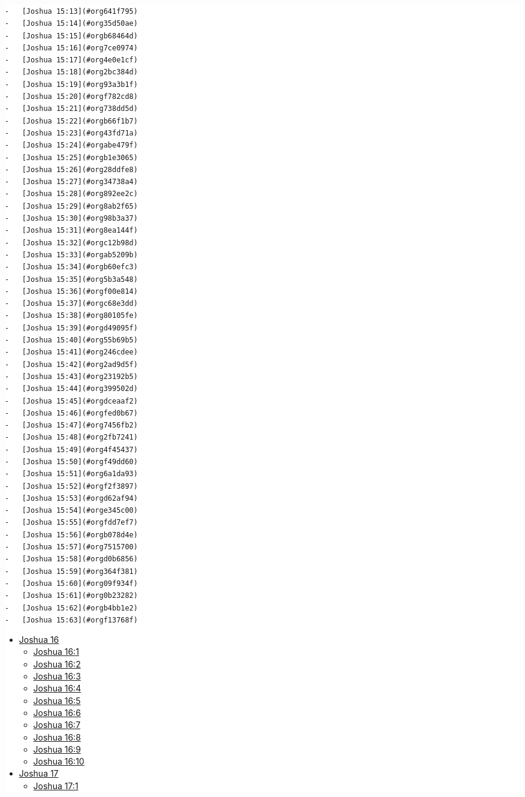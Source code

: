     -   [Joshua 15:13](#org641f795)
    -   [Joshua 15:14](#org35d50ae)
    -   [Joshua 15:15](#orgb68464d)
    -   [Joshua 15:16](#org7ce0974)
    -   [Joshua 15:17](#org4e0e1cf)
    -   [Joshua 15:18](#org2bc384d)
    -   [Joshua 15:19](#org93a3b1f)
    -   [Joshua 15:20](#orgf782cd8)
    -   [Joshua 15:21](#org738dd5d)
    -   [Joshua 15:22](#orgb66f1b7)
    -   [Joshua 15:23](#org43fd71a)
    -   [Joshua 15:24](#orgabe479f)
    -   [Joshua 15:25](#orgb1e3065)
    -   [Joshua 15:26](#org28ddfe8)
    -   [Joshua 15:27](#org34738a4)
    -   [Joshua 15:28](#org892ee2c)
    -   [Joshua 15:29](#org8ab2f65)
    -   [Joshua 15:30](#org98b3a37)
    -   [Joshua 15:31](#org8ea144f)
    -   [Joshua 15:32](#orgc12b98d)
    -   [Joshua 15:33](#orgab5209b)
    -   [Joshua 15:34](#orgb60efc3)
    -   [Joshua 15:35](#org5b3a548)
    -   [Joshua 15:36](#orgf00e814)
    -   [Joshua 15:37](#orgc68e3dd)
    -   [Joshua 15:38](#org80105fe)
    -   [Joshua 15:39](#orgd49095f)
    -   [Joshua 15:40](#org55b69b5)
    -   [Joshua 15:41](#org246cdee)
    -   [Joshua 15:42](#org2ad9d5f)
    -   [Joshua 15:43](#org23192b5)
    -   [Joshua 15:44](#org399502d)
    -   [Joshua 15:45](#orgdceaaf2)
    -   [Joshua 15:46](#orgfed0b67)
    -   [Joshua 15:47](#org7456fb2)
    -   [Joshua 15:48](#org2fb7241)
    -   [Joshua 15:49](#org4f45437)
    -   [Joshua 15:50](#orgf49dd60)
    -   [Joshua 15:51](#org6a1da93)
    -   [Joshua 15:52](#orgf2f3897)
    -   [Joshua 15:53](#orgd62af94)
    -   [Joshua 15:54](#orge345c00)
    -   [Joshua 15:55](#orgfdd7ef7)
    -   [Joshua 15:56](#orgb078d4e)
    -   [Joshua 15:57](#org7515700)
    -   [Joshua 15:58](#orgd0b6856)
    -   [Joshua 15:59](#org364f381)
    -   [Joshua 15:60](#org09f934f)
    -   [Joshua 15:61](#org0b23282)
    -   [Joshua 15:62](#orgb4bb1e2)
    -   [Joshua 15:63](#orgf13768f)
-   [Joshua 16](#org62524b3)
    -   [Joshua 16:1](#org1f84e25)
    -   [Joshua 16:2](#orgd2a3721)
    -   [Joshua 16:3](#org5d71439)
    -   [Joshua 16:4](#org233178e)
    -   [Joshua 16:5](#org51f4459)
    -   [Joshua 16:6](#orged7fc66)
    -   [Joshua 16:7](#org166c5f1)
    -   [Joshua 16:8](#orged2c51b)
    -   [Joshua 16:9](#org6d5bef2)
    -   [Joshua 16:10](#orgd7147e5)
-   [Joshua 17](#orgaad7de4)
    -   [Joshua 17:1](#org0356cee)